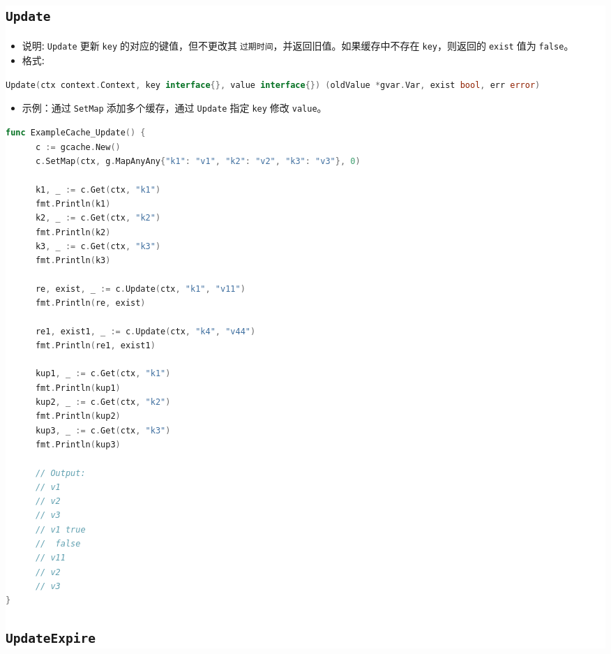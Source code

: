 
## `Update`

- 说明: `Update` 更新 `key` 的对应的键值，但不更改其 `过期时间`，并返回旧值。如果缓存中不存在 `key`，则返回的 `exist` 值为 `false`。
- 格式:

```go
Update(ctx context.Context, key interface{}, value interface{}) (oldValue *gvar.Var, exist bool, err error)
```

- 示例：通过 `SetMap` 添加多个缓存，通过 `Update` 指定 `key` 修改 `value`。

```go
func ExampleCache_Update() {
      c := gcache.New()
      c.SetMap(ctx, g.MapAnyAny{"k1": "v1", "k2": "v2", "k3": "v3"}, 0)

      k1, _ := c.Get(ctx, "k1")
      fmt.Println(k1)
      k2, _ := c.Get(ctx, "k2")
      fmt.Println(k2)
      k3, _ := c.Get(ctx, "k3")
      fmt.Println(k3)

      re, exist, _ := c.Update(ctx, "k1", "v11")
      fmt.Println(re, exist)

      re1, exist1, _ := c.Update(ctx, "k4", "v44")
      fmt.Println(re1, exist1)

      kup1, _ := c.Get(ctx, "k1")
      fmt.Println(kup1)
      kup2, _ := c.Get(ctx, "k2")
      fmt.Println(kup2)
      kup3, _ := c.Get(ctx, "k3")
      fmt.Println(kup3)

      // Output:
      // v1
      // v2
      // v3
      // v1 true
      //  false
      // v11
      // v2
      // v3
}
```


## `UpdateExpire`
